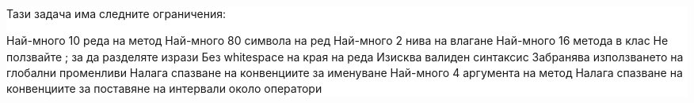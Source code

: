 Тази задача има следните ограничения:

Най-много 10 реда на метод
Най-много 80 символа на ред
Най-много 2 нива на влагане
Най-много 16 метода в клас
Не ползвайте ; за да разделяте изрази
Без whitespace на края на реда
Изисква валиден синтаксис
Забранява използването на глобални променливи
Налага спазване на конвенциите за именуване
Най-много 4 аргумента на метод
Налага спазване на конвенциите за поставяне на интервали около оператори
